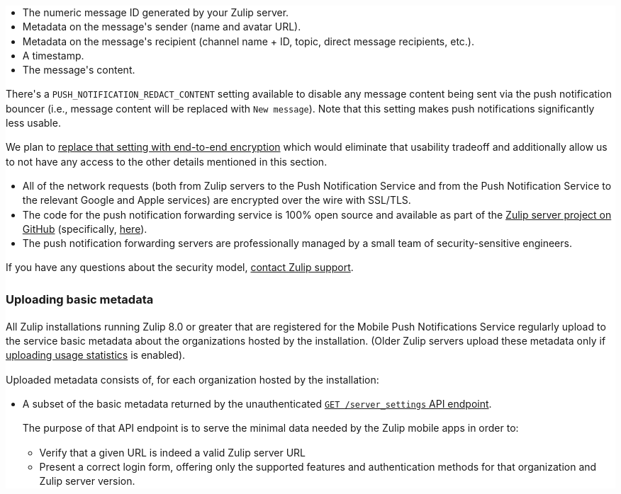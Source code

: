   - The numeric message ID generated by your Zulip server.
  - Metadata on the message's sender (name and avatar URL).
  - Metadata on the message's recipient (channel name + ID, topic,
    direct message recipients, etc.).
  - A timestamp.
  - The message's content.

  There's a `PUSH_NOTIFICATION_REDACT_CONTENT` setting available to
  disable any message content being sent via the push notification
  bouncer (i.e., message content will be replaced with
  `New message`). Note that this setting makes push notifications
  significantly less usable.

  We plan to
  [replace that setting with end-to-end encryption](https://github.com/zulip/zulip/issues/6954)
  which would eliminate that usability tradeoff and additionally allow
  us to not have any access to the other details mentioned in this
  section.

- All of the network requests (both from Zulip servers to the Push
  Notification Service and from the Push Notification Service to the
  relevant Google and Apple services) are encrypted over the wire with
  SSL/TLS.
- The code for the push notification forwarding service is 100% open
  source and available as part of the
  [Zulip server project on GitHub](https://github.com/zulip/zulip)
  (specifically, [here](https://github.com/zulip/zulip/tree/main/zilencer)).
- The push notification forwarding servers are professionally managed
  by a small team of security-sensitive engineers.

If you have any questions about the security model, [contact Zulip
support](https://zulip.com/help/contact-support).

### Uploading basic metadata

All Zulip installations running Zulip 8.0 or greater that are
registered for the Mobile Push Notifications Service regularly upload
to the service basic metadata about the organizations hosted by the
installation. (Older Zulip servers upload these metadata only if
[uploading usage statistics](#uploading-usage-statistics) is enabled).

Uploaded metadata consists of, for each organization hosted by the
installation:

- A subset of the basic metadata returned by the unauthenticated [`GET
/server_settings` API
  endpoint](https://zulip.com/api/get-server-settings).

  The purpose of that API endpoint is to serve the minimal data
  needed by the Zulip mobile apps in order to:

  - Verify that a given URL is indeed a valid Zulip server URL
  - Present a correct login form, offering only the supported features
    and authentication methods for that organization and Zulip server
    version.
